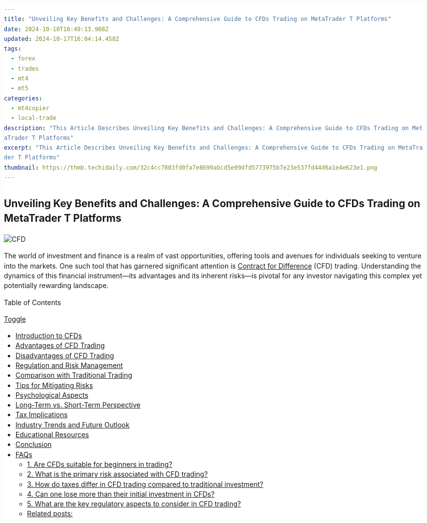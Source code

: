 ```yaml
---
title: "Unveiling Key Benefits and Challenges: A Comprehensive Guide to CFDs Trading on MetaTrader T Platforms"
date: 2024-10-10T16:49:13.908Z
updated: 2024-10-17T16:04:14.458Z
tags:
  - forex
  - trades
  - mt4
  - mt5
categories:
  - mt4copier
  - local-trade
description: "This Article Describes Unveiling Key Benefits and Challenges: A Comprehensive Guide to CFDs Trading on MetaTrader T Platforms"
excerpt: "This Article Describes Unveiling Key Benefits and Challenges: A Comprehensive Guide to CFDs Trading on MetaTrader T Platforms"
thumbnail: https://thmb.techidaily.com/32c4cc7803fd0fa7e8699abcd5e09dfd5773975b7e23e537fd44d6a1e4e623e1.png
---
```


## Unveiling Key Benefits and Challenges: A Comprehensive Guide to CFDs Trading on MetaTrader T Platforms

![CFD](https://www.mt4copier.com/wp-content/uploads/2023/11/The-advantages-and-disadvantages-of-CFD-trading.png)

The world of investment and finance is a realm of vast opportunities, offering tools and avenues for individuals seeking to venture into the markets. One such tool that has garnered significant attention is [Contract for Difference](https://www.investopedia.com/terms/c/contractfordifferences.asp) (CFD) trading. Understanding the dynamics of this financial instrument—its advantages and its inherent risks—is pivotal for any investor navigating this complex yet potentially rewarding landscape.

Table of Contents

[Toggle](https://tools.techidaily.com/mt4copier/products/)

* [Introduction to CFDs](https://tools.techidaily.com/mt4copier/products/)
* [Advantages of CFD Trading](https://tools.techidaily.com/mt4copier/products/)
* [Disadvantages of CFD Trading](https://tools.techidaily.com/mt4copier/products/)
* [Regulation and Risk Management](https://tools.techidaily.com/mt4copier/products/)
* [Comparison with Traditional Trading](https://tools.techidaily.com/mt4copier/products/)
* [Tips for Mitigating Risks](https://tools.techidaily.com/mt4copier/products/)
* [Psychological Aspects](https://tools.techidaily.com/mt4copier/products/)
* [Long-Term vs. Short-Term Perspective](https://tools.techidaily.com/mt4copier/products/)
* [Tax Implications](https://tools.techidaily.com/mt4copier/products/)
* [Industry Trends and Future Outlook](https://tools.techidaily.com/mt4copier/products/)
* [Educational Resources](https://tools.techidaily.com/mt4copier/products/)
* [Conclusion](https://tools.techidaily.com/mt4copier/products/)
* [FAQs](https://tools.techidaily.com/mt4copier/products/)  
   * [1\. Are CFDs suitable for beginners in trading?](https://tools.techidaily.com/mt4copier/products/)  
   * [2\. What is the primary risk associated with CFD trading?](https://tools.techidaily.com/mt4copier/products/)  
   * [3\. How do taxes differ in CFD trading compared to traditional investment?](https://tools.techidaily.com/mt4copier/products/)  
   * [4\. Can one lose more than their initial investment in CFDs?](https://tools.techidaily.com/mt4copier/products/)  
   * [5\. What are the key regulatory aspects to consider in CFD trading?](https://tools.techidaily.com/mt4copier/products/)  
   * [Related posts:](https://tools.techidaily.com/mt4copier/products/)
